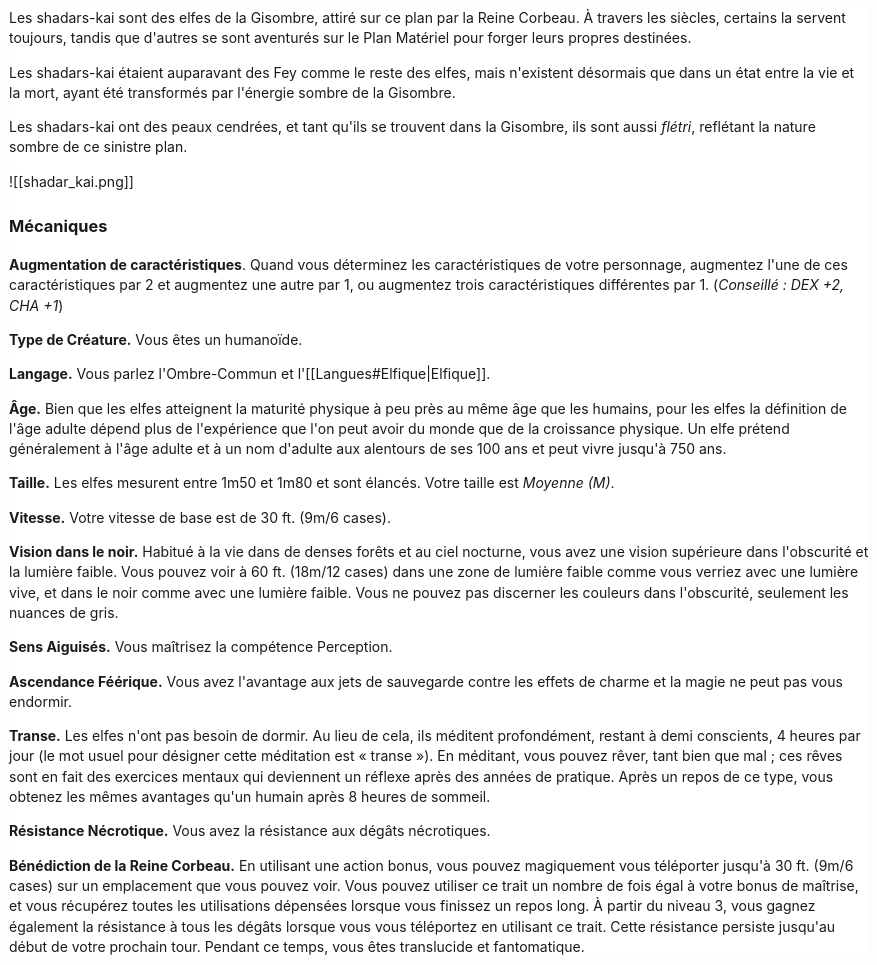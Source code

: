 Les shadars-kai sont des elfes de la Gisombre, attiré sur ce plan par la Reine Corbeau. À travers les siècles, certains la servent toujours, tandis que d'autres se sont aventurés sur le Plan Matériel pour forger leurs propres destinées. 

Les shadars-kai étaient auparavant des Fey comme le reste des elfes, mais n'existent désormais que dans un état entre la vie et la mort, ayant été transformés par l'énergie sombre de la Gisombre.

Les shadars-kai ont des peaux cendrées, et tant qu'ils se trouvent dans la Gisombre, ils sont aussi _flétri_, reflétant la nature sombre de ce sinistre plan.


![[shadar_kai.png]]

### Mécaniques

**Augmentation de caractéristiques**. Quand vous déterminez les caractéristiques de votre personnage, augmentez l'une de ces caractéristiques par 2 et augmentez une autre par 1, ou augmentez trois caractéristiques différentes par 1. (*Conseillé : DEX +2, CHA +1*)

**Type de Créature.** Vous êtes un humanoïde.

**Langage.** Vous parlez l'Ombre-Commun et l'[[Langues#Elfique|Elfique]].

**Âge.** Bien que les elfes atteignent la maturité physique à peu près au même âge que les humains, pour les elfes la définition de l'âge adulte dépend plus de l'expérience que l'on peut avoir du monde que de la croissance physique. Un elfe prétend généralement à l'âge adulte et à un nom d'adulte aux alentours de ses 100 ans et peut vivre jusqu'à 750 ans.

**Taille.** Les elfes mesurent entre 1m50 et 1m80 et sont élancés. Votre taille est _Moyenne (M)_.

**Vitesse.** Votre vitesse de base est de 30 ft. (9m/6 cases).

**Vision dans le noir.** Habitué à la vie dans de denses forêts et au ciel nocturne, vous avez une vision supérieure dans l'obscurité et la lumière faible. Vous pouvez voir à 60 ft. (18m/12 cases) dans une zone de lumière faible comme vous verriez avec une lumière vive, et dans le noir comme avec une lumière faible. Vous ne pouvez pas discerner les couleurs dans l'obscurité, seulement les nuances de gris.

**Sens Aiguisés.** Vous maîtrisez la compétence Perception.

**Ascendance Féérique.** Vous avez l'avantage aux jets de sauvegarde contre les effets de charme et la magie ne peut pas vous endormir.

**Transe.** Les elfes n'ont pas besoin de dormir. Au lieu de cela, ils méditent profondément, restant à demi conscients, 4 heures par jour (le mot usuel pour désigner cette méditation est « transe »). En méditant, vous pouvez rêver, tant bien que mal ; ces rêves sont en fait des exercices mentaux qui deviennent un réflexe après des années de pratique. Après un repos de ce type, vous obtenez les mêmes avantages qu'un humain après 8 heures de sommeil.

**Résistance Nécrotique.** Vous avez la résistance aux dégâts nécrotiques.

**Bénédiction de la Reine Corbeau.** En utilisant une action bonus, vous pouvez magiquement vous téléporter jusqu'à 30 ft. (9m/6 cases) sur un emplacement que vous pouvez voir. Vous pouvez utiliser ce trait un nombre de fois égal à votre bonus de maîtrise, et vous récupérez toutes les utilisations dépensées lorsque vous finissez un repos long.
À partir du niveau 3, vous gagnez également la résistance à tous les dégâts lorsque vous vous téléportez en utilisant ce trait. Cette résistance persiste jusqu'au début de votre prochain tour. Pendant ce temps, vous êtes translucide et fantomatique.
